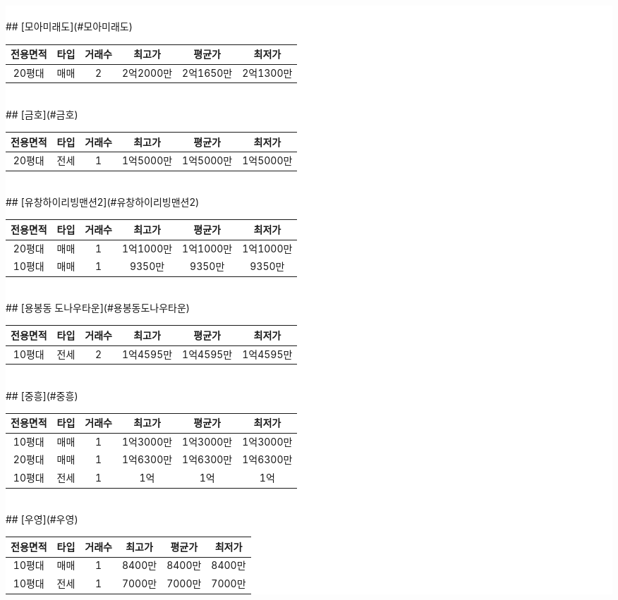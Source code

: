 <br/>
## [모아미래도](#모아미래도)

|전용면적|타입|거래수|최고가|평균가|최저가|
|:---:|:---:|:---:|:---:|:---:|:---:|
|20평대|<span class="deal-type-1">매매</span>|2|2억2000만|2억1650만|2억1300만|

<br/>
## [금호](#금호)

|전용면적|타입|거래수|최고가|평균가|최저가|
|:---:|:---:|:---:|:---:|:---:|:---:|
|20평대|<span class="deal-type-2">전세</span>|1|1억5000만|1억5000만|1억5000만|

<br/>
## [유창하이리빙맨션2](#유창하이리빙맨션2)

|전용면적|타입|거래수|최고가|평균가|최저가|
|:---:|:---:|:---:|:---:|:---:|:---:|
|20평대|<span class="deal-type-1">매매</span>|1|1억1000만|1억1000만|1억1000만|
|10평대|<span class="deal-type-1">매매</span>|1|9350만|9350만|9350만|

<br/>
## [용봉동 도나우타운](#용봉동도나우타운)

|전용면적|타입|거래수|최고가|평균가|최저가|
|:---:|:---:|:---:|:---:|:---:|:---:|
|10평대|<span class="deal-type-2">전세</span>|2|1억4595만|1억4595만|1억4595만|

<br/>
## [중흥](#중흥)

|전용면적|타입|거래수|최고가|평균가|최저가|
|:---:|:---:|:---:|:---:|:---:|:---:|
|10평대|<span class="deal-type-1">매매</span>|1|1억3000만|1억3000만|1억3000만|
|20평대|<span class="deal-type-1">매매</span>|1|1억6300만|1억6300만|1억6300만|
|10평대|<span class="deal-type-2">전세</span>|1|1억|1억|1억|

<br/>
## [우영](#우영)

|전용면적|타입|거래수|최고가|평균가|최저가|
|:---:|:---:|:---:|:---:|:---:|:---:|
|10평대|<span class="deal-type-1">매매</span>|1|8400만|8400만|8400만|
|10평대|<span class="deal-type-2">전세</span>|1|7000만|7000만|7000만|

